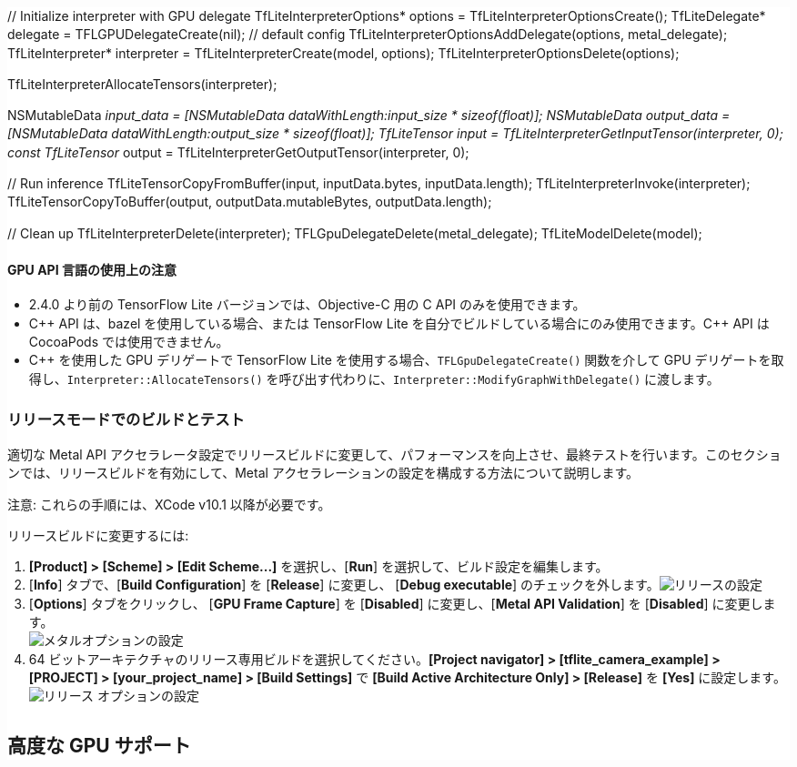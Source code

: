// Initialize interpreter with GPU delegate
TfLiteInterpreterOptions* options = TfLiteInterpreterOptionsCreate();
TfLiteDelegate* delegate = TFLGPUDelegateCreate(nil);  // default config
TfLiteInterpreterOptionsAddDelegate(options, metal_delegate);
TfLiteInterpreter* interpreter = TfLiteInterpreterCreate(model, options);
TfLiteInterpreterOptionsDelete(options);

TfLiteInterpreterAllocateTensors(interpreter);

NSMutableData *input_data = [NSMutableData dataWithLength:input_size * sizeof(float)];
NSMutableData *output_data = [NSMutableData dataWithLength:output_size * sizeof(float)];
TfLiteTensor* input = TfLiteInterpreterGetInputTensor(interpreter, 0);
const TfLiteTensor* output = TfLiteInterpreterGetOutputTensor(interpreter, 0);

// Run inference
TfLiteTensorCopyFromBuffer(input, inputData.bytes, inputData.length);
TfLiteInterpreterInvoke(interpreter);
TfLiteTensorCopyToBuffer(output, outputData.mutableBytes, outputData.length);

// Clean up
TfLiteInterpreterDelete(interpreter);
TFLGpuDelegateDelete(metal_delegate);
TfLiteModelDelete(model);
      </pre>
    </section>
  </devsite-selector>
</div>

#### GPU API 言語の使用上の注意

- 2.4.0 より前の TensorFlow Lite バージョンでは、Objective-C 用の C API のみを使用できます。
- C++ API は、bazel を使用している場合、または TensorFlow Lite を自分でビルドしている場合にのみ使用できます。C++ API は CocoaPods では使用できません。
- C++ を使用した GPU デリゲートで TensorFlow Lite を使用する場合、`TFLGpuDelegateCreate()` 関数を介して GPU デリゲートを取得し、`Interpreter::AllocateTensors()` を呼び出す代わりに、`Interpreter::ModifyGraphWithDelegate()` に渡します。

### リリースモードでのビルドとテスト

適切な Metal API アクセラレータ設定でリリースビルドに変更して、パフォーマンスを向上させ、最終テストを行います。このセクションでは、リリースビルドを有効にして、Metal アクセラレーションの設定を構成する方法について説明します。

注意: これらの手順には、XCode v10.1 以降が必要です。

リリースビルドに変更するには:

1. **[Product] &gt; [Scheme] &gt; [Edit Scheme...]** を選択し、[**Run**] を選択して、ビルド設定を編集します。
2. [**Info**] タブで、[**Build Configuration**] を [**Release**] に変更し、 [**Debug executable**] のチェックを外します。![リリースの設定](../../../images/lite/ios/iosdebug.png)
3. [**Options**] タブをクリックし、 [**GPU Frame Capture**] を [**Disabled**] に変更し、[**Metal API Validation**] を [**Disabled**] に変更します。 <br>![メタルオプションの設定](../../../images/lite/ios/iosmetal.png)
4. 64 ビットアーキテクチャのリリース専用ビルドを選択してください。**[Project navigator] &gt; [tflite_camera_example] &gt; [PROJECT] &gt; [your_project_name] &gt; [Build Settings]** で **[Build Active Architecture Only] &gt; [Release]** を **[Yes]** に設定します。![リリース オプションの設定](../../../images/lite/ios/iosrelease.png)

## 高度な GPU サポート
